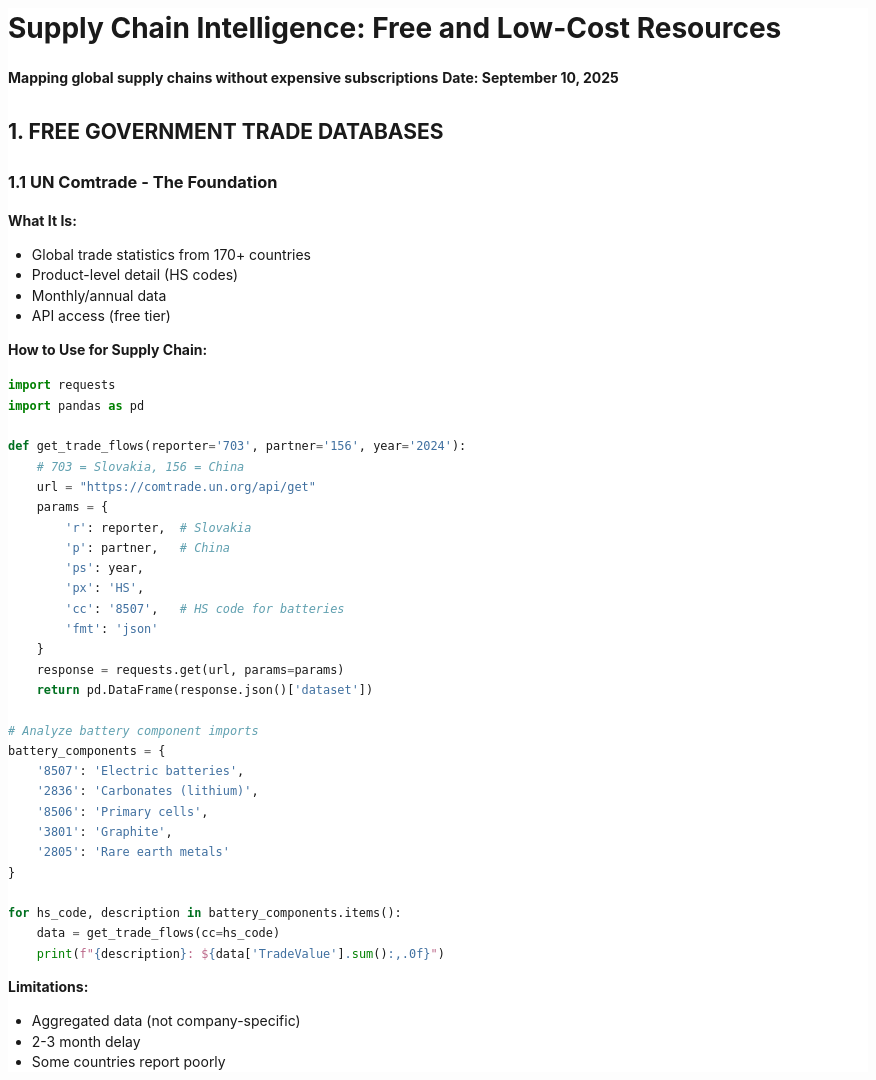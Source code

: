 # Supply Chain Intelligence: Free and Low-Cost Resources
**Mapping global supply chains without expensive subscriptions**
**Date: September 10, 2025**

## 1. FREE GOVERNMENT TRADE DATABASES

### 1.1 UN Comtrade - The Foundation

**What It Is:**
- Global trade statistics from 170+ countries
- Product-level detail (HS codes)
- Monthly/annual data
- API access (free tier)

**How to Use for Supply Chain:**
```python
import requests
import pandas as pd

def get_trade_flows(reporter='703', partner='156', year='2024'):
    # 703 = Slovakia, 156 = China
    url = "https://comtrade.un.org/api/get"
    params = {
        'r': reporter,  # Slovakia
        'p': partner,   # China
        'ps': year,
        'px': 'HS',
        'cc': '8507',   # HS code for batteries
        'fmt': 'json'
    }
    response = requests.get(url, params=params)
    return pd.DataFrame(response.json()['dataset'])

# Analyze battery component imports
battery_components = {
    '8507': 'Electric batteries',
    '2836': 'Carbonates (lithium)',
    '8506': 'Primary cells',
    '3801': 'Graphite',
    '2805': 'Rare earth metals'
}

for hs_code, description in battery_components.items():
    data = get_trade_flows(cc=hs_code)
    print(f"{description}: ${data['TradeValue'].sum():,.0f}")
```

**Limitations:**
- Aggregated data (not company-specific)
- 2-3 month delay
- Some countries report poorly
